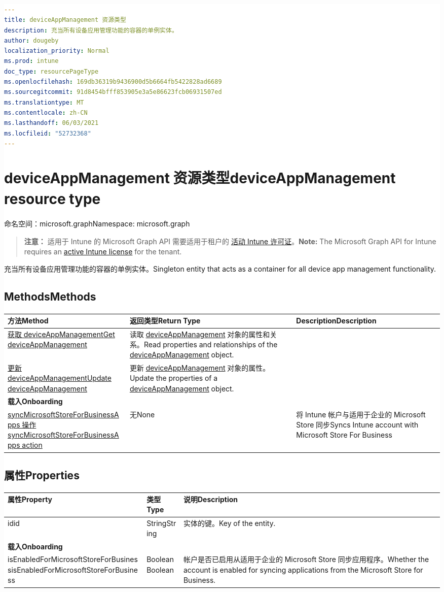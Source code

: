 ```yaml
---
title: deviceAppManagement 资源类型
description: 充当所有设备应用管理功能的容器的单例实体。
author: dougeby
localization_priority: Normal
ms.prod: intune
doc_type: resourcePageType
ms.openlocfilehash: 169db36319b9436900d5b6664fb5422828ad6689
ms.sourcegitcommit: 91d8454bfff853905e3a5e86623fcb06931507ed
ms.translationtype: MT
ms.contentlocale: zh-CN
ms.lasthandoff: 06/03/2021
ms.locfileid: "52732368"
---
```

# <a name="deviceappmanagement-resource-type"></a><span data-ttu-id="c994f-103">deviceAppManagement 资源类型</span><span class="sxs-lookup"><span data-stu-id="c994f-103">deviceAppManagement resource type</span></span>

<span data-ttu-id="c994f-104">命名空间：microsoft.graph</span><span class="sxs-lookup"><span data-stu-id="c994f-104">Namespace: microsoft.graph</span></span>

> <span data-ttu-id="c994f-105">**注意：** 适用于 Intune 的 Microsoft Graph API 需要适用于租户的 [活动 Intune 许可证](https://go.microsoft.com/fwlink/?linkid=839381)。</span><span class="sxs-lookup"><span data-stu-id="c994f-105">**Note:** The Microsoft Graph API for Intune requires an [active Intune license](https://go.microsoft.com/fwlink/?linkid=839381) for the tenant.</span></span>

<span data-ttu-id="c994f-106">充当所有设备应用管理功能的容器的单例实体。</span><span class="sxs-lookup"><span data-stu-id="c994f-106">Singleton entity that acts as a container for all device app management functionality.</span></span>
## <a name="methods"></a><span data-ttu-id="c994f-107">Methods</span><span class="sxs-lookup"><span data-stu-id="c994f-107">Methods</span></span>
|<span data-ttu-id="c994f-108">方法</span><span class="sxs-lookup"><span data-stu-id="c994f-108">Method</span></span>|<span data-ttu-id="c994f-109">返回类型</span><span class="sxs-lookup"><span data-stu-id="c994f-109">Return Type</span></span>|<span data-ttu-id="c994f-110">Description</span><span class="sxs-lookup"><span data-stu-id="c994f-110">Description</span></span>|
|:---|:---|:---|
|[<span data-ttu-id="c994f-111">获取 deviceAppManagement</span><span class="sxs-lookup"><span data-stu-id="c994f-111">Get deviceAppManagement</span></span>](../api/intune-shared-deviceappmanagement-get.md)|<span data-ttu-id="c994f-112">读取 [deviceAppManagement](../resources/intune-shared-deviceappmanagement.md) 对象的属性和关系。</span><span class="sxs-lookup"><span data-stu-id="c994f-112">Read properties and relationships of the [deviceAppManagement](../resources/intune-shared-deviceappmanagement.md) object.</span></span>|
|[<span data-ttu-id="c994f-113">更新 deviceAppManagement</span><span class="sxs-lookup"><span data-stu-id="c994f-113">Update deviceAppManagement</span></span>](../api/intune-shared-deviceappmanagement-update.md)|<span data-ttu-id="c994f-114">更新 [deviceAppManagement](../resources/intune-shared-deviceappmanagement.md) 对象的属性。</span><span class="sxs-lookup"><span data-stu-id="c994f-114">Update the properties of a [deviceAppManagement](../resources/intune-shared-deviceappmanagement.md) object.</span></span>|
|<span data-ttu-id="c994f-115">**载入**</span><span class="sxs-lookup"><span data-stu-id="c994f-115">**Onboarding**</span></span>|
|[<span data-ttu-id="c994f-116">syncMicrosoftStoreForBusinessApps 操作</span><span class="sxs-lookup"><span data-stu-id="c994f-116">syncMicrosoftStoreForBusinessApps action</span></span>](../api/intune-shared-deviceappmanagement-syncmicrosoftstoreforbusinessapps.md)|<span data-ttu-id="c994f-117">无</span><span class="sxs-lookup"><span data-stu-id="c994f-117">None</span></span>|<span data-ttu-id="c994f-118">将 Intune 帐户与适用于企业的 Microsoft Store 同步</span><span class="sxs-lookup"><span data-stu-id="c994f-118">Syncs Intune account with Microsoft Store For Business</span></span>|

## <a name="properties"></a><span data-ttu-id="c994f-119">属性</span><span class="sxs-lookup"><span data-stu-id="c994f-119">Properties</span></span>
|<span data-ttu-id="c994f-120">属性</span><span class="sxs-lookup"><span data-stu-id="c994f-120">Property</span></span>|<span data-ttu-id="c994f-121">类型</span><span class="sxs-lookup"><span data-stu-id="c994f-121">Type</span></span>|<span data-ttu-id="c994f-122">说明</span><span class="sxs-lookup"><span data-stu-id="c994f-122">Description</span></span>|
|:---|:---|:---|
|<span data-ttu-id="c994f-123">id</span><span class="sxs-lookup"><span data-stu-id="c994f-123">id</span></span>|<span data-ttu-id="c994f-124">String</span><span class="sxs-lookup"><span data-stu-id="c994f-124">String</span></span>|<span data-ttu-id="c994f-125">实体的键。</span><span class="sxs-lookup"><span data-stu-id="c994f-125">Key of the entity.</span></span>|
|<span data-ttu-id="c994f-126">**载入**</span><span class="sxs-lookup"><span data-stu-id="c994f-126">**Onboarding**</span></span>|
|<span data-ttu-id="c994f-127">isEnabledForMicrosoftStoreForBusiness</span><span class="sxs-lookup"><span data-stu-id="c994f-127">isEnabledForMicrosoftStoreForBusiness</span></span>|<span data-ttu-id="c994f-128">Boolean</span><span class="sxs-lookup"><span data-stu-id="c994f-128">Boolean</span></span>|<span data-ttu-id="c994f-129">帐户是否已启用从适用于企业的 Microsoft Store 同步应用程序。</span><span class="sxs-lookup"><span data-stu-id="c994f-129">Whether the account is enabled for syncing applications from the Microsoft Store for Business.</span></span>|